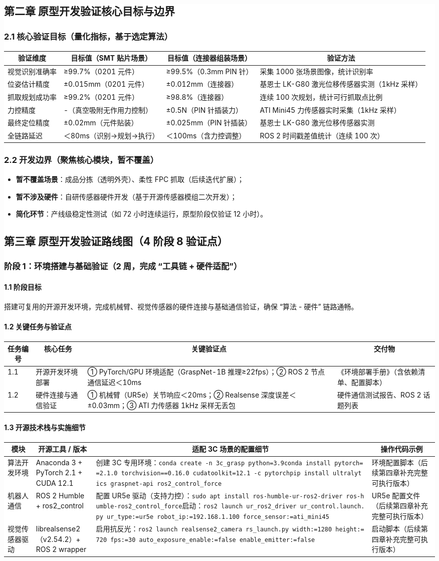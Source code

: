 ## 第二章 原型开发验证核心目标与边界

### 2.1 核心验证目标（量化指标，基于选定算法）



| 验证维度    | 目标值（SMT 贴片场景）     | 目标值（连接器组装场景）        | 验证方法                          |
| ------- | ----------------- | ------------------- | ----------------------------- |
| 视觉识别准确率 | ≥99.7%（0201 元件）   | ≥99.5%（0.3mm PIN 针） | 采集 1000 张场景图像，统计识别率           |
| 位姿估计精度  | ±0.015mm（0201 元件） | ±0.012mm（连接器）       | 基恩士 LK-G80 激光位移传感器实测（1kHz 采样） |
| 抓取规划成功率 | ≥99.2%（0201 元件）   | ≥98.8%（连接器）         | 连续 100 次规划，统计可行抓取点比例          |
| 力控精度    | -（真空吸附无作用力控制）     | ±0.5N（PIN 针插装力）     | ATI Mini45 力传感器实时采集（1kHz 采样）  |
| 最终定位精度  | ±0.02mm（元件贴装）     | ±0.025mm（PIN 针插装）   | 基恩士 LK-G80 激光位移传感器实测          |
| 全链路延迟   | ＜80ms（识别→规划→执行）   | ＜100ms（含力控调整）       | ROS 2 时间戳差值统计（连续 100 次）       |

### 2.2 开发边界（聚焦核心模块，暂不覆盖）



* **暂不覆盖场景**：成品分拣（透明外壳）、柔性 FPC 抓取（后续迭代扩展）；

* **暂不涉及硬件**：自研传感器硬件开发（基于开源传感器模组二次开发）；

* **简化环节**：产线级稳定性测试（如 72 小时连续运行，原型阶段仅验证 12 小时）。

## 第三章 原型开发验证路线图（4 阶段 8 验证点）

### 阶段 1：环境搭建与基础验证（2 周，完成 “工具链 + 硬件适配”）

#### 1.1 阶段目标

搭建可复用的开源开发环境，完成机械臂、视觉传感器的硬件连接与基础通信验证，确保 “算法 - 硬件” 链路通畅。

#### 1.2 关键任务与验证点



| 任务编号 | 核心任务      | 关键验证点                                                               | 交付物                  |
| ---- | --------- | ------------------------------------------------------------------- | -------------------- |
| 1.1  | 开源开发环境部署  | ① PyTorch/GPU 环境适配（GraspNet-1B 推理≥22fps）；② ROS 2 节点通信延迟＜10ms        | 《环境部署手册》（含依赖清单、配置脚本） |
| 1.2  | 硬件连接与通信验证 | ① 机械臂（UR5e）关节响应＜20ms；② Realsense 深度误差＜±0.03mm；③ ATI 力传感器 1kHz 采样无丢包 | 硬件通信测试报告、ROS 2 话题列表  |

#### 1.3 开源技术栈与实施细节



| 模块      | 开源工具 / 版本                             | 适配 3C 场景的配置细节                                                                                                                                                                                                  | 操作代码示例                    |
| ------- | ------------------------------------- | -------------------------------------------------------------------------------------------------------------------------------------------------------------------------------------------------------------- | ------------------------- |
| 算法开发环境  | Anaconda 3 + PyTorch 2.1 + CUDA 12.1  | 创建 3C 专用环境：`conda create -n 3c_grasp python=3.9conda install pytorch==2.1.0 torchvision==0.16.0 cudatoolkit=12.1 -c pytorchpip install ultralytics graspnet-api ros2_control_force`                            | 环境配置脚本（后续第四章补充完整可执行版本）    |
| 机器人通信   | ROS 2 Humble + ros2\_control          | 配置 UR5e 驱动（支持力控）：`sudo apt install ros-humble-ur-ros2-driver ros-humble-ros2_control_force`启动：`ros2 launch ur_ros2_driver ur_control.launch.py ur_type:=ur5e robot_ip:=192.168.1.100 force_sensor:=ati_mini45` | UR5e 配置文件（后续第四章补充完整可执行版本） |
| 视觉传感器驱动 | librealsense2（v2.54.2）+ ROS 2 wrapper | 启用抗反光：`ros2 launch realsense2_camera rs_launch.py width:=1280 height:=720 fps:=30 auto_exposure_enable:=false enable_emitter:=false`                                                                           | 启动脚本（后续第四章补充完整可执行版本）      |
